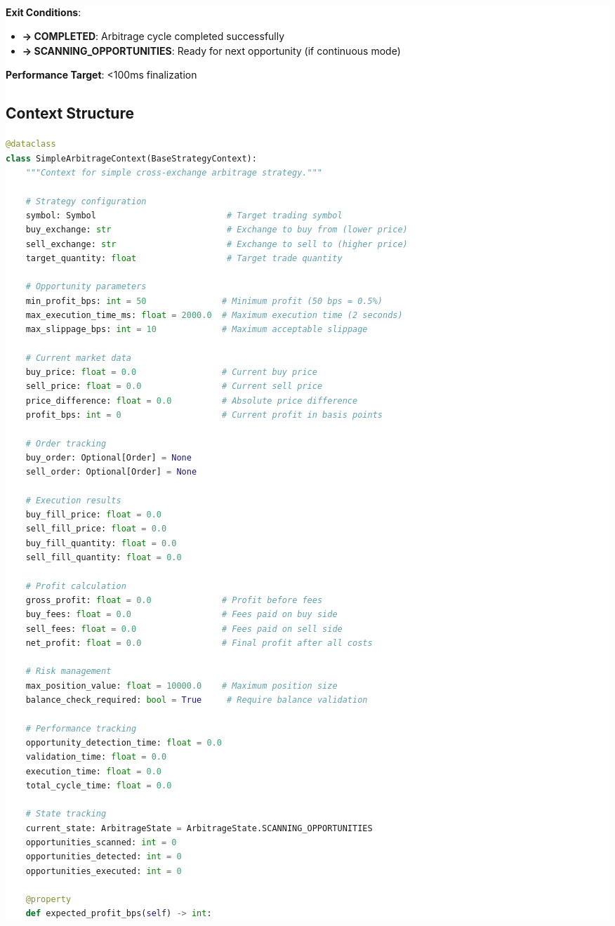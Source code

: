 **Exit Conditions**:
- **→ COMPLETED**: Arbitrage cycle completed successfully
- **→ SCANNING_OPPORTUNITIES**: Ready for next opportunity (if continuous mode)

**Performance Target**: <100ms finalization

## Context Structure

```python
@dataclass
class SimpleArbitrageContext(BaseStrategyContext):
    """Context for simple cross-exchange arbitrage strategy."""
    
    # Strategy configuration
    symbol: Symbol                          # Target trading symbol
    buy_exchange: str                       # Exchange to buy from (lower price)
    sell_exchange: str                      # Exchange to sell to (higher price)
    target_quantity: float                  # Target trade quantity
    
    # Opportunity parameters
    min_profit_bps: int = 50               # Minimum profit (50 bps = 0.5%)
    max_execution_time_ms: float = 2000.0  # Maximum execution time (2 seconds)
    max_slippage_bps: int = 10             # Maximum acceptable slippage
    
    # Current market data
    buy_price: float = 0.0                 # Current buy price
    sell_price: float = 0.0                # Current sell price
    price_difference: float = 0.0          # Absolute price difference
    profit_bps: int = 0                    # Current profit in basis points
    
    # Order tracking
    buy_order: Optional[Order] = None
    sell_order: Optional[Order] = None
    
    # Execution results
    buy_fill_price: float = 0.0
    sell_fill_price: float = 0.0
    buy_fill_quantity: float = 0.0
    sell_fill_quantity: float = 0.0
    
    # Profit calculation
    gross_profit: float = 0.0              # Profit before fees
    buy_fees: float = 0.0                  # Fees paid on buy side
    sell_fees: float = 0.0                 # Fees paid on sell side
    net_profit: float = 0.0                # Final profit after all costs
    
    # Risk management
    max_position_value: float = 10000.0    # Maximum position size
    balance_check_required: bool = True     # Require balance validation
    
    # Performance tracking
    opportunity_detection_time: float = 0.0
    validation_time: float = 0.0
    execution_time: float = 0.0
    total_cycle_time: float = 0.0
    
    # State tracking
    current_state: ArbitrageState = ArbitrageState.SCANNING_OPPORTUNITIES
    opportunities_scanned: int = 0
    opportunities_detected: int = 0
    opportunities_executed: int = 0
    
    @property
    def expected_profit_bps(self) -> int:
```